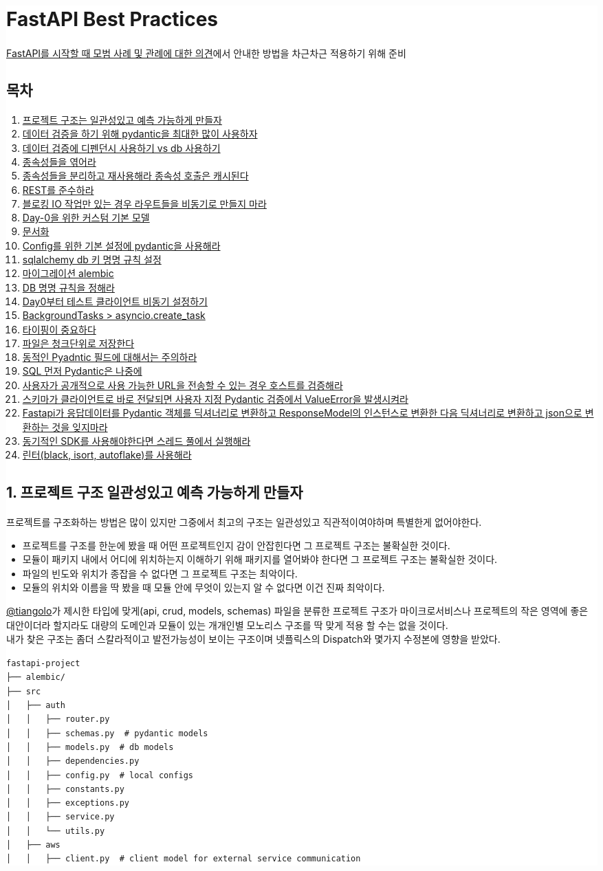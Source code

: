 # FastAPI Best Practices
[FastAPI를 시작할 때 모범 사례 및 관례에 대한 의견](https://github.com/zhanymkanov/fastapi-best-practices)에서 안내한 방법을 차근차근 적용하기 위해 준비

## 목차
1. [프로젝트 구조는 일관성있고 예측 가능하게 만들자](#1-프로젝트-구조-일관성있고-예측-가능하게-만들자)
2. [데이터 검증을 하기 위해 pydantic을 최대한 많이 사용하자](#2-데이터-검증을-하기-위해-pydantic을-최대한-많이-사용하자)
3. [데이터 검증에 디펜던시 사용하기 vs db 사용하기](#3-데이터-검증에-디펜던시-사용-vs-db)
4. [종속성들을 엮어라](#4-종속성들을-엮어라)
5. [종속성들을 분리하고 재사용해라 종속성 호출은 캐시된다](#5-종속성들을-분리하고-재사용해라-종속성-호출은-캐시된다)
6. [REST를 준수하라](#6-rest를-준수하라)
7. [블로킹 IO 작업만 있는 경우 라우트들을 비동기로 만들지 마라](#7-블로킹-io-작업만-있는-경우-라우트들을-비동기로-만들지-마라)
8. [Day-0을 위한 커스텀 기본 모델](#8-day-0을-위한-커스텀-기본-모델)
9. [문서화](#9-문서화)
10. [Config를 위한 기본 설정에 pydantic을 사용해라](#10-config를-위한-기본-설정에-pydantic을-사용해라)
11. [sqlalchemy db 키 명명 규칙 설정](#11-sqlalchemy-db-키-명명-규칙-설정)
12. [마이그레이션 alembic](#12-마이그레이션-alembic)
13. [DB 명명 규칙을 정해라](#13-db-명명-규칙을-정해라)
14. [Day0부터 테스트 클라이언트 비동기 설정하기](#14-day0부터-테스트-클라이언트-비동기-설정하기)
15. [BackgroundTasks > asyncio.create_task](#15-backgroundtasks--asynciocreate_task)
16. [타이핑이 중요하다](#16-타이핑이-중요하다)
17. [파일은 청크단위로 저장한다](#17-파일은-청크단위로-저장한다)
18. [동적인 Pyadntic 필드에 대해서는 주의하라](#18-동적인-pyadntic-필드에-대해서는-주의하라)
19. [SQL 먼저 Pydantic은 나중에](#19-sql-먼저-pydantic은-나중에)
20. [사용자가 공개적으로 사용 가능한 URL을 전송할 수 있는 경우 호스트를 검증해라](#20-사용자가-공개적으로-사용-가능한-url을-전송할-수-있는-경우-호스트를-검증해라)
21. [스키마가 클라이언트로 바로 전달되면 사용자 지정 Pydantic 검증에서 ValueError을 발생시켜라](#21-스키마가-클라이언트로-바로-전달되면-사용자-지정-pydantic-검증에서-valueerror-발생시켜라)
22. [Fastapi가 응답데이터를 Pydantic 객체를 딕셔너리로 변환하고 ResponseModel의 인스턴스로 변환한 다음 딕셔너리로 변환하고 json으로 변환하는 것을 잊지마라](#22-fastapi가-응답데이터를-pydantic-객체를-딕셔너리로-변환하고-responsemodel의-인스턴스로-변환한-다음-딕셔너리로-변환하고-json으로-변환하는-것을-잊지마라)
23. [동기적인 SDK를 사용해야한다면 스레드 풀에서 실행해라](#23-동기적인-sdk를-사용해야한다면-스레드-풀에서-실행해라)
24. [린터(black, isort, autoflake)를 사용해라](#24-린터black-isort-autoflake를-사용해라)


## 1. 프로젝트 구조 일관성있고 예측 가능하게 만들자
프로젝트를 구조화하는 방법은 많이 있지만 그중에서 최고의 구조는 일관성있고 직관적이여야하며 특별한게 없어야한다.
- 프로젝트를 구조를 한눈에 봤을 때 어떤 프로젝트인지 감이 안잡힌다면 그 프로젝트 구조는 불확실한 것이다.
- 모듈이 패키지 내에서 어디에 위치하는지 이해하기 위해 패키지를 열어봐야 한다면 그 프로젝트 구조는 불확실한 것이다.
- 파일의 빈도와 위치가 종잡을 수 없다면 그 프로젝트 구조는 최악이다.
- 모듈의 위치와 이름을 딱 봤을 때 모듈 안에 무엇이 있는지 알 수 없다면 이건 진짜 최악이다.

[@tiangolo](https://github.com/tiangolo)가 제시한 타입에 맞게(api, crud, models, schemas) 파일을 분류한 프로젝트 구조가 마이크로서비스나 프로젝트의 작은 영역에 좋은 대안이더라 할지라도 대량의 도메인과 모듈이 있는 개개인별 모노리스 구조를 딱 맞게 적용 할 수는 없을 것이다.  
내가 찾은 구조는 좀더 스칼라적이고 발전가능성이 보이는 구조이며 넷플릭스의 Dispatch와 몇가지 수정본에 영향을 받았다.

```
fastapi-project
├── alembic/
├── src
│   ├── auth
│   │   ├── router.py
│   │   ├── schemas.py  # pydantic models
│   │   ├── models.py  # db models
│   │   ├── dependencies.py
│   │   ├── config.py  # local configs
│   │   ├── constants.py
│   │   ├── exceptions.py
│   │   ├── service.py
│   │   └── utils.py
│   ├── aws
│   │   ├── client.py  # client model for external service communication
```